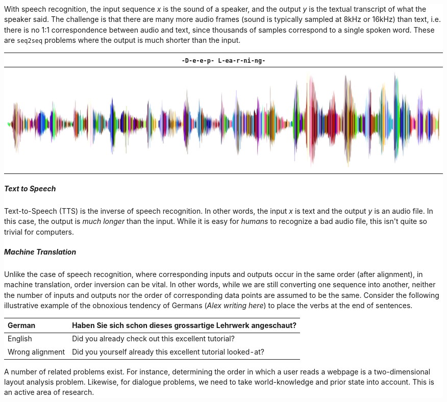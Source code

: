 With speech recognition, the input sequence $x$ is the sound of a speaker,
and the output $y$ is the textual transcript of what the speaker said.
The challenge is that there are many more audio frames (sound is typically sampled at 8kHz or 16kHz) than text, i.e. there is no 1:1 correspondence between audio and text,
since thousands of samples correspond to a single spoken word.
These are ``seq2seq`` problems where the output is much shorter than the input.

|`-D-e-e-p- L-ea-r-ni-ng-`|
|:--------------:|
|![Deep Learning](../img/speech.png)|

##### Text to Speech

Text-to-Speech (TTS) is the inverse of speech recognition.
In other words, the input $x$ is text
and the output $y$ is an audio file.
In this case, the output is *much longer* than the input.
While it is easy for *humans* to recognize a bad audio file,
this isn't quite so trivial for computers.

##### Machine Translation

Unlike the case of speech recognition, where corresponding inputs and outputs occur in the same order (after alignment),
in machine translation, order inversion can be vital.
In other words, while we are still converting one sequence into another,
neither the number of inputs and outputs
nor the order of corresponding data points
are assumed to be the same.
Consider the following illustrative example of the obnoxious tendency of Germans
(*Alex writing here*)
to place the verbs at the end of sentences.

|German |Haben Sie sich schon dieses grossartige Lehrwerk angeschaut?|
|:------|:---------|
|English|Did you already check out this excellent tutorial?|
|Wrong alignment |Did you yourself already this excellent tutorial looked-at?|

A number of related problems exist.
For instance, determining the order in which a user reads a webpage
is a two-dimensional layout analysis problem.
Likewise, for dialogue problems,
we need to take world-knowledge and prior state into account.
This is an active area of research.
